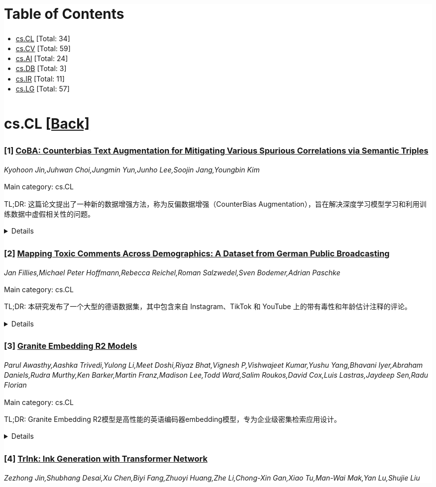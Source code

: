 <div id=toc></div>

# Table of Contents

- [cs.CL](#cs.CL) [Total: 34]
- [cs.CV](#cs.CV) [Total: 59]
- [cs.AI](#cs.AI) [Total: 24]
- [cs.DB](#cs.DB) [Total: 3]
- [cs.IR](#cs.IR) [Total: 11]
- [cs.LG](#cs.LG) [Total: 57]


<div id='cs.CL'></div>

# cs.CL [[Back]](#toc)

### [1] [CoBA: Counterbias Text Augmentation for Mitigating Various Spurious Correlations via Semantic Triples](https://arxiv.org/abs/2508.21083)
*Kyohoon Jin,Juhwan Choi,Jungmin Yun,Junho Lee,Soojin Jang,Youngbin Kim*

Main category: cs.CL

TL;DR: 这篇论文提出了一种新的数据增强方法，称为反偏数据增强（CounterBias Augmentation），旨在解决深度学习模型学习和利用训练数据中虚假相关性的问题。


<details><summary>Details</summary></details>


### [2] [Mapping Toxic Comments Across Demographics: A Dataset from German Public Broadcasting](https://arxiv.org/abs/2508.21084)
*Jan Fillies,Michael Peter Hoffmann,Rebecca Reichel,Roman Salzwedel,Sven Bodemer,Adrian Paschke*

Main category: cs.CL

TL;DR: 本研究发布了一个大型的德语数据集，其中包含来自 Instagram、TikTok 和 YouTube 上的带有毒性和年龄估计注释的评论。


<details><summary>Details</summary></details>


### [3] [Granite Embedding R2 Models](https://arxiv.org/abs/2508.21085)
*Parul Awasthy,Aashka Trivedi,Yulong Li,Meet Doshi,Riyaz Bhat,Vignesh P,Vishwajeet Kumar,Yushu Yang,Bhavani Iyer,Abraham Daniels,Rudra Murthy,Ken Barker,Martin Franz,Madison Lee,Todd Ward,Salim Roukos,David Cox,Luis Lastras,Jaydeep Sen,Radu Florian*

Main category: cs.CL

TL;DR: Granite Embedding R2模型是高性能的英语编码器embedding模型，专为企业级密集检索应用设计。


<details><summary>Details</summary></details>


### [4] [TrInk: Ink Generation with Transformer Network](https://arxiv.org/abs/2508.21098)
*Zezhong Jin,Shubhang Desai,Xu Chen,Biyi Fang,Zhuoyi Huang,Zhe Li,Chong-Xin Gan,Xiao Tu,Man-Wai Mak,Yan Lu,Shujie Liu*
